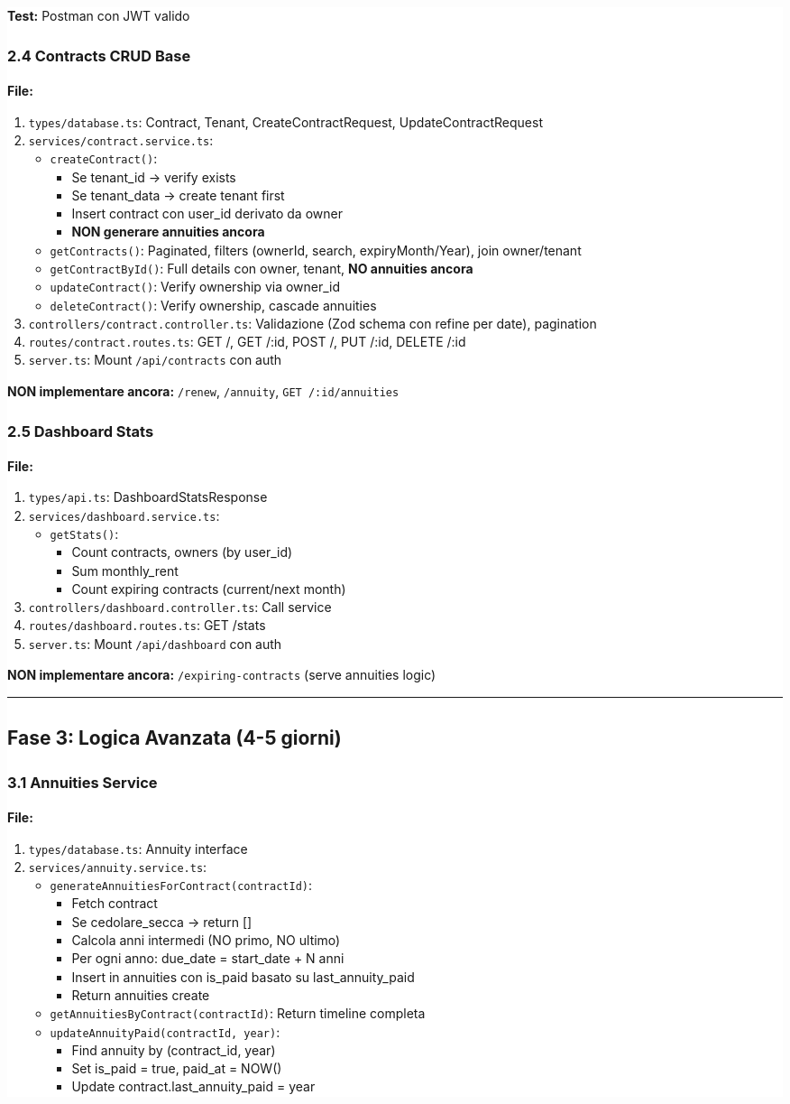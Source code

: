 **Test:** Postman con JWT valido

### 2.4 Contracts CRUD Base

**File:**

1. `types/database.ts`: Contract, Tenant, CreateContractRequest, UpdateContractRequest
2. `services/contract.service.ts`:
   - `createContract()`:
     - Se tenant_id → verify exists
     - Se tenant_data → create tenant first
     - Insert contract con user_id derivato da owner
     - **NON generare annuities ancora**
   - `getContracts()`: Paginated, filters (ownerId, search, expiryMonth/Year), join owner/tenant
   - `getContractById()`: Full details con owner, tenant, **NO annuities ancora**
   - `updateContract()`: Verify ownership via owner_id
   - `deleteContract()`: Verify ownership, cascade annuities
3. `controllers/contract.controller.ts`: Validazione (Zod schema con refine per date), pagination
4. `routes/contract.routes.ts`: GET /, GET /:id, POST /, PUT /:id, DELETE /:id
5. `server.ts`: Mount `/api/contracts` con auth

**NON implementare ancora:** `/renew`, `/annuity`, `GET /:id/annuities`

### 2.5 Dashboard Stats

**File:**

1. `types/api.ts`: DashboardStatsResponse
2. `services/dashboard.service.ts`:
   - `getStats()`:
     - Count contracts, owners (by user_id)
     - Sum monthly_rent
     - Count expiring contracts (current/next month)
3. `controllers/dashboard.controller.ts`: Call service
4. `routes/dashboard.routes.ts`: GET /stats
5. `server.ts`: Mount `/api/dashboard` con auth

**NON implementare ancora:** `/expiring-contracts` (serve annuities logic)

---

## Fase 3: Logica Avanzata (4-5 giorni)

### 3.1 Annuities Service

**File:**

1. `types/database.ts`: Annuity interface
2. `services/annuity.service.ts`:
   - `generateAnnuitiesForContract(contractId)`:
     - Fetch contract
     - Se cedolare_secca → return []
     - Calcola anni intermedi (NO primo, NO ultimo)
     - Per ogni anno: due_date = start_date + N anni
     - Insert in annuities con is_paid basato su last_annuity_paid
     - Return annuities create
   - `getAnnuitiesByContract(contractId)`: Return timeline completa
   - `updateAnnuityPaid(contractId, year)`:
     - Find annuity by (contract_id, year)
     - Set is_paid = true, paid_at = NOW()
     - Update contract.last_annuity_paid = year

